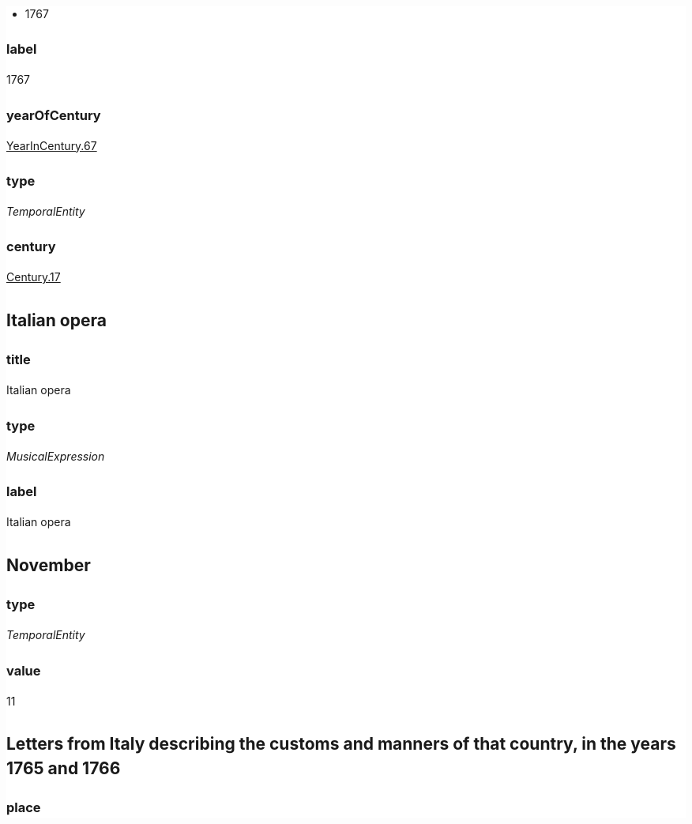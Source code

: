  - 1767

### label


1767

### yearOfCentury


[YearInCentury.67](#YearInCentury.67)

### type


*TemporalEntity*

### century


[Century.17](#Century.17)

## Italian opera

### title


Italian opera

### type


*MusicalExpression*

### label


Italian opera

## November

### type


*TemporalEntity*

### value


11

## Letters from Italy describing the customs and manners of that country, in the years 1765 and 1766

### place
